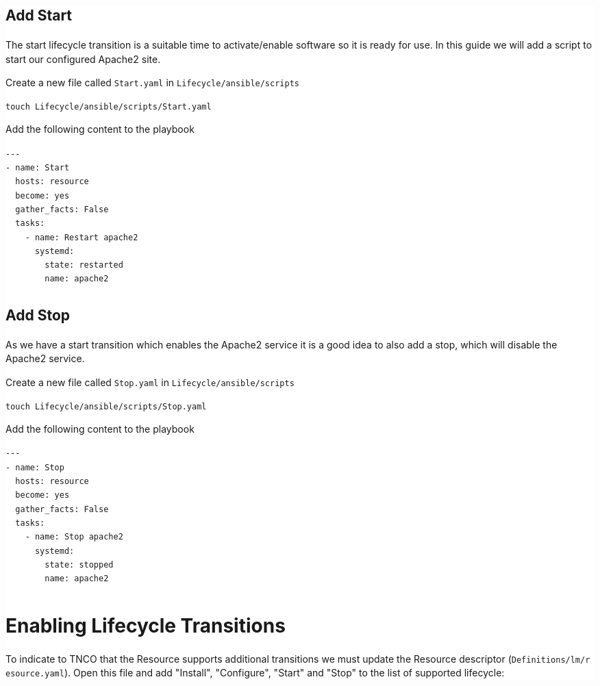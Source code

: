 ## Add Start

The start lifecycle transition is a suitable time to activate/enable software so it is ready for use. In this guide we will add a script to start our configured Apache2 site.

Create a new file called `Start.yaml` in `Lifecycle/ansible/scripts`

```
touch Lifecycle/ansible/scripts/Start.yaml
```

Add the following content to the playbook

```
---
- name: Start
  hosts: resource
  become: yes
  gather_facts: False
  tasks:
    - name: Restart apache2
      systemd:
        state: restarted
        name: apache2
```

## Add Stop

As we have a start transition which enables the Apache2 service it is a good idea to also add a stop, which will disable the Apache2 service.

Create a new file called `Stop.yaml` in `Lifecycle/ansible/scripts`

```
touch Lifecycle/ansible/scripts/Stop.yaml
```

Add the following content to the playbook

```
---
- name: Stop
  hosts: resource
  become: yes
  gather_facts: False
  tasks:
    - name: Stop apache2
      systemd:
        state: stopped
        name: apache2
```

# Enabling Lifecycle Transitions

To indicate to TNCO that the Resource supports additional transitions we must update the Resource descriptor (`Definitions/lm/resource.yaml`). Open this file and add "Install", "Configure", "Start" and "Stop" to the list of supported lifecycle:
